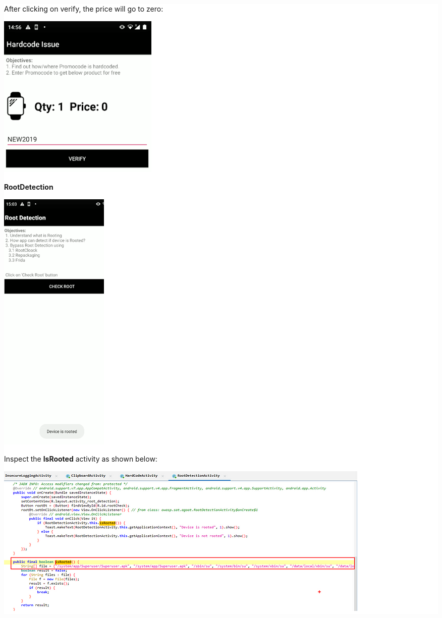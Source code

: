 After clicking on verify, the price will go to zero:

<img src="androgoat_files/image059.png">  

**RootDetection**

<img src="androgoat_files/image060.png">  

Inspect the **IsRooted** activity as shown below:

<img src="androgoat_files/image061.png">  